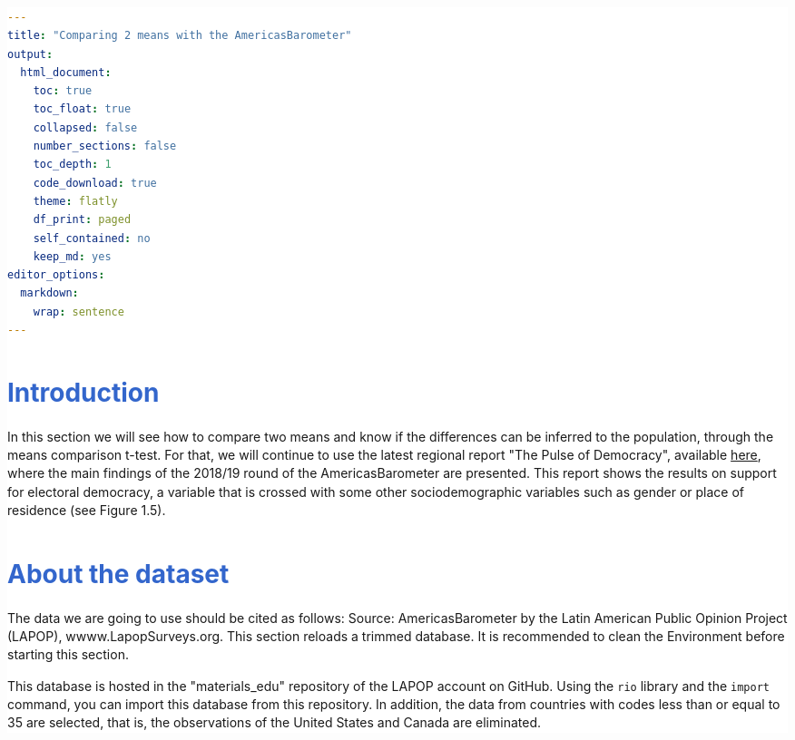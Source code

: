 ```yaml
---
title: "Comparing 2 means with the AmericasBarometer"
output:
  html_document:
    toc: true
    toc_float: true
    collapsed: false
    number_sections: false
    toc_depth: 1
    code_download: true
    theme: flatly
    df_print: paged
    self_contained: no
    keep_md: yes
editor_options: 
  markdown: 
    wrap: sentence
---
```




<style type="text/css">
.columns {display: flex;}
h1 {color: #3366CC;}
</style>

# Introduction

In this section we will see how to compare two means and know if the differences can be inferred to the population, through the means comparison t-test.
For that, we will continue to use the latest regional report "The Pulse of Democracy", available [here](https://www.vanderbilt.edu/lapop/ab2021/2021_LAPOP_AmericasBarometer_2021_Pulse_of_Democracy.pdf), where the main findings of the 2018/19 round of the AmericasBarometer are presented.
This report shows the results on support for electoral democracy, a variable that is crossed with some other sociodemographic variables such as gender or place of residence (see Figure 1.5).

# About the dataset

The data we are going to use should be cited as follows: Source: AmericasBarometer by the Latin American Public Opinion Project (LAPOP), wwww.LapopSurveys.org.
This section reloads a trimmed database.
It is recommended to clean the Environment before starting this section.

This database is hosted in the "materials_edu" repository of the LAPOP account on GitHub.
Using the `rio` library and the `import` command, you can import this database from this repository.
In addition, the data from countries with codes less than or equal to 35 are selected, that is, the observations of the United States and Canada are eliminated.

